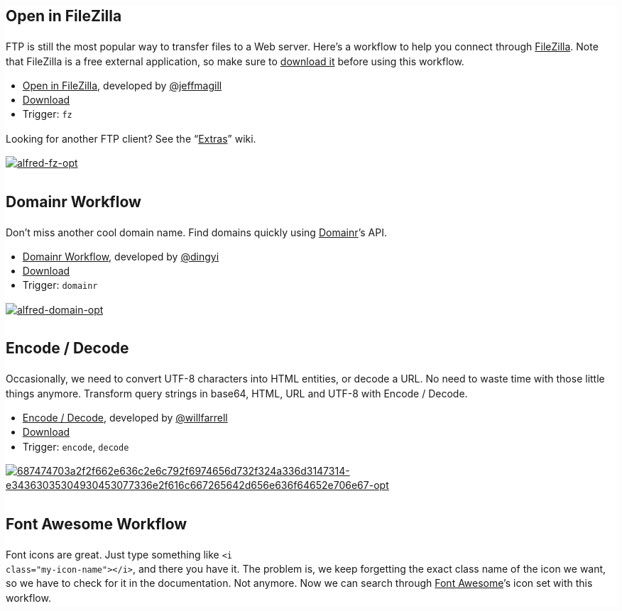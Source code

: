 ## Open in FileZilla

FTP is still the most popular way to transfer files to a Web server. Here’s a workflow to help you connect through <a href="https://filezilla-project.org/">FileZilla</a>. Note that FileZilla is a free external application, so make sure to <a href="https://filezilla-project.org/">download it</a> before using this workflow.

*   [Open in FileZilla](https://github.com/jeffmagill/alfred-open-in-filezilla), developed by [@jeffmagill](https://github.com/jeffmagill/)
*   [Download](https://github.com/zenorocha/alfred-workflows/raw/v1.7.9/filezilla/filezilla.alfredworkflow)
*   Trigger: `fz`

Looking for another FTP client? See the “<a href="https://github.com/zenorocha/alfred-workflows/wiki/Extras#ftp">Extras</a>” wiki.

<a href="https://archive.smashing.media/assets/344dbf88-fdf9-42bb-adb4-46f01eedd629/a5800888-c78b-4a5c-8273-84f2cd3db94f/alfred-fz-mini.png"><img loading="lazy" decoding="async"  loading="lazy" decoding="async" class="129668" src="https://archive.smashing.media/assets/344dbf88-fdf9-42bb-adb4-46f01eedd629/480d0f59-fe7d-4837-bba6-c1f8ba0e7847/alfred-fz-opt.png" alt="alfred-fz-opt" width="500" height="198" /></a>

## Domainr Workflow

Don’t miss another cool domain name. Find domains quickly using <a href="https://domai.nr/">Domainr</a>’s API.

*   [Domainr Workflow](https://github.com/dingyi/Alfred-Workflows/tree/master/Domainr), developed by [@dingyi](https://github.com/dingyi/)
*   [Download](https://github.com/zenorocha/alfred-workflows/raw/v1.7.9/domainr/domainr.alfredworkflow)
*   Trigger: `domainr`

<a href="https://archive.smashing.media/assets/344dbf88-fdf9-42bb-adb4-46f01eedd629/04024186-4e91-4d0d-b5d5-cf5976505190/alfred-domain-mini.png"><img loading="lazy" decoding="async"  loading="lazy" decoding="async" class="129665" src="https://archive.smashing.media/assets/344dbf88-fdf9-42bb-adb4-46f01eedd629/4fb52fee-1d25-484a-bbfd-f58e889ca8a4/alfred-domain-opt.png" alt="alfred-domain-opt" width="500" height="378" /></a>

## Encode / Decode

Occasionally, we need to convert UTF-8 characters into HTML entities, or decode a URL. No need to waste time with those little things anymore. Transform query strings in base64, HTML, URL and UTF-8 with Encode / Decode.

*   [Encode / Decode](https://github.com/willfarrell/alfred-encode-decode-workflow), developed by [@willfarrell](https://github.com/willfarrell/)
*   [Download](https://github.com/zenorocha/alfred-workflows/raw/v1.7.9/encode-decode/encode-decode.alfredworkflow)
*   Trigger: `encode`, `decode`

<a href="https://archive.smashing.media/assets/344dbf88-fdf9-42bb-adb4-46f01eedd629/1959d35d-9fd3-4eff-9459-88cf0859dc78/687474703a2f2f662e636c2e6c792f6974656d732f324a336d3147314e34363035304930453077336e2f616c667265642d656e636f64652e706e67-mini.png"><img loading="lazy" decoding="async"  loading="lazy" decoding="async" class="129659" src="https://archive.smashing.media/assets/344dbf88-fdf9-42bb-adb4-46f01eedd629/23e1a91d-2604-41a0-8957-8b504504fe4b/687474703a2f2f662e636c2e6c792f6974656d732f324a336d3147314-e34363035304930453077336e2f616c667265642d656e636f64652e706e67-opt.png" alt="687474703a2f2f662e636c2e6c792f6974656d732f324a336d3147314-e34363035304930453077336e2f616c667265642d656e636f64652e706e67-opt" width="500" height="198" /></a>

## Font Awesome Workflow

Font icons are great. Just type something like <code>&lt;i class="my-icon-name"&gt;&lt;/i&gt;</code>, and there you have it. The problem is, we keep forgetting the exact class name of the icon we want, so we have to check for it in the documentation. Not anymore. Now we can search through <a href="https://fortawesome.github.io/Font-Awesome/">Font Awesome</a>’s icon set with this workflow.
